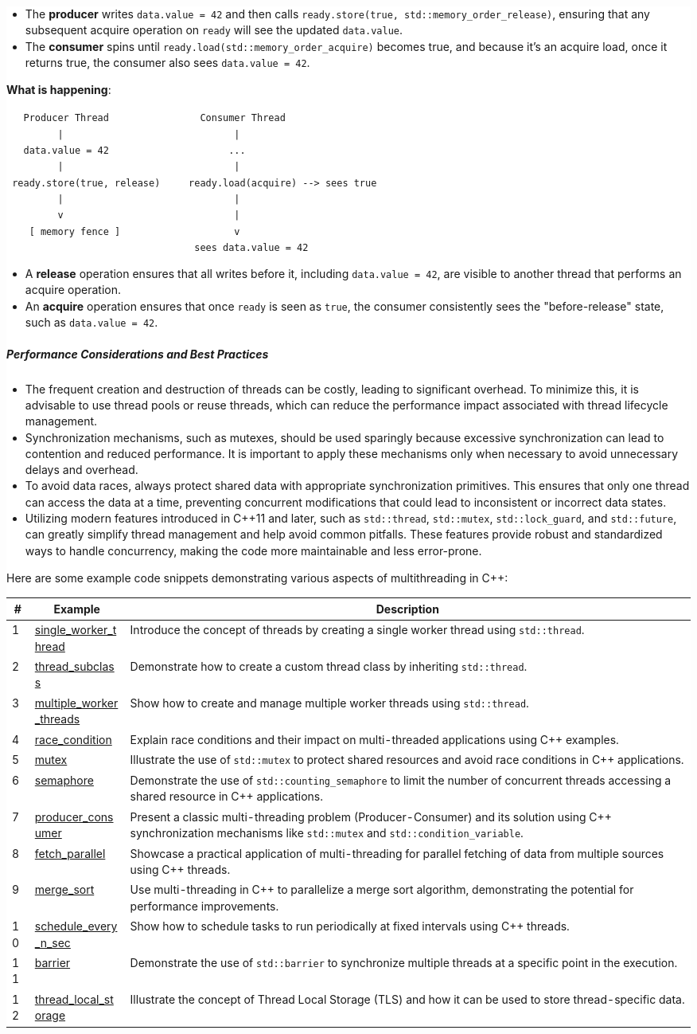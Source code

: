 - The **producer** writes `data.value = 42` and then calls `ready.store(true, std::memory_order_release)`, ensuring that any subsequent acquire operation on `ready` will see the updated `data.value`.
- The **consumer** spins until `ready.load(std::memory_order_acquire)` becomes true, and because it’s an acquire load, once it returns true, the consumer also sees `data.value = 42`.

**What is happening**:

```
   Producer Thread                Consumer Thread
         |                              |
   data.value = 42                     ...
         |                              |
 ready.store(true, release)     ready.load(acquire) --> sees true
         |                              |
         v                              |
    [ memory fence ]                    v
                                 sees data.value = 42
```

- A **release** operation ensures that all writes before it, including `data.value = 42`, are visible to another thread that performs an acquire operation.
- An **acquire** operation ensures that once `ready` is seen as `true`, the consumer consistently sees the "before-release" state, such as `data.value = 42`.

##### Performance Considerations and Best Practices

- The frequent creation and destruction of threads can be costly, leading to significant overhead. To minimize this, it is advisable to use thread pools or reuse threads, which can reduce the performance impact associated with thread lifecycle management.
- Synchronization mechanisms, such as mutexes, should be used sparingly because excessive synchronization can lead to contention and reduced performance. It is important to apply these mechanisms only when necessary to avoid unnecessary delays and overhead.
- To avoid data races, always protect shared data with appropriate synchronization primitives. This ensures that only one thread can access the data at a time, preventing concurrent modifications that could lead to inconsistent or incorrect data states.
- Utilizing modern features introduced in C++11 and later, such as `std::thread`, `std::mutex`, `std::lock_guard`, and `std::future`, can greatly simplify thread management and help avoid common pitfalls. These features provide robust and standardized ways to handle concurrency, making the code more maintainable and less error-prone.

Here are some example code snippets demonstrating various aspects of multithreading in C++:

| #  | Example                  | Description                                                                   |
|----|--------------------------|-------------------------------------------------------------------------------|
| 1  | <a href="https://github.com/djeada/Parallel-And-Concurrent-Programming/blob/master/src/cpp/multithreading/01_single_worker_thread.cpp">single_worker_thread</a>  | Introduce the concept of threads by creating a single worker thread using `std::thread`.         |
| 2  |  <a href="https://github.com/djeada/Parallel-And-Concurrent-Programming/blob/master/src/cpp/multithreading/02_thread_subclass.cpp">thread_subclass</a>        | Demonstrate how to create a custom thread class by inheriting `std::thread`.     |
| 3  |  <a href="https://github.com/djeada/Parallel-And-Concurrent-Programming/blob/master/src/cpp/multithreading/03_multiple_worker_threads.cpp">multiple_worker_threads</a>  | Show how to create and manage multiple worker threads using `std::thread`.                      |
| 4  |  <a href="https://github.com/djeada/Parallel-And-Concurrent-Programming/blob/master/src/cpp/multithreading/04_race_condition.cpp">race_condition</a>        | Explain race conditions and their impact on multi-threaded applications using C++ examples.      |
| 5  |  <a href="https://github.com/djeada/Parallel-And-Concurrent-Programming/blob/master/src/cpp/multithreading/05_mutex.cpp">mutex</a>    | Illustrate the use of `std::mutex` to protect shared resources and avoid race conditions in C++ applications. |
| 6  |  <a href="https://github.com/djeada/Parallel-And-Concurrent-Programming/blob/master/src/cpp/multithreading/06_semaphore.cpp">semaphore</a>           | Demonstrate the use of `std::counting_semaphore` to limit the number of concurrent threads accessing a shared resource in C++ applications. |
| 7  |  <a href="https://github.com/djeada/Parallel-And-Concurrent-Programming/blob/master/src/cpp/multithreading/07_producer_consumer.cpp">producer_consumer</a>    | Present a classic multi-threading problem (Producer-Consumer) and its solution using C++ synchronization mechanisms like `std::mutex` and `std::condition_variable`. |
| 8  |  <a href="https://github.com/djeada/Parallel-And-Concurrent-Programming/blob/master/src/cpp/multithreading/08_fetch_parallel.cpp">fetch_parallel</a>        | Showcase a practical application of multi-threading for parallel fetching of data from multiple sources using C++ threads. |
| 9  |  <a href="https://github.com/djeada/Parallel-And-Concurrent-Programming/blob/master/src/cpp/multithreading/09_merge_sort.cpp">merge_sort</a>           | Use multi-threading in C++ to parallelize a merge sort algorithm, demonstrating the potential for performance improvements. |
| 10 |  <a href="https://github.com/djeada/Parallel-And-Concurrent-Programming/blob/master/src/cpp/multithreading/10_schedule_every_n_sec.cpp">schedule_every_n_sec</a>   | Show how to schedule tasks to run periodically at fixed intervals using C++ threads. |
| 11 |  <a href="https://github.com/djeada/Parallel-And-Concurrent-Programming/blob/master/src/cpp/multithreading/11_barrier.cpp">barrier</a>          | Demonstrate the use of `std::barrier` to synchronize multiple threads at a specific point in the execution. |
| 12 |  <a href="https://github.com/djeada/Parallel-And-Concurrent-Programming/blob/master/src/cpp/multithreading/12_thread_local_storage.cpp">thread_local_storage</a>   | Illustrate the concept of Thread Local Storage (TLS) and how it can be used to store thread-specific data. |